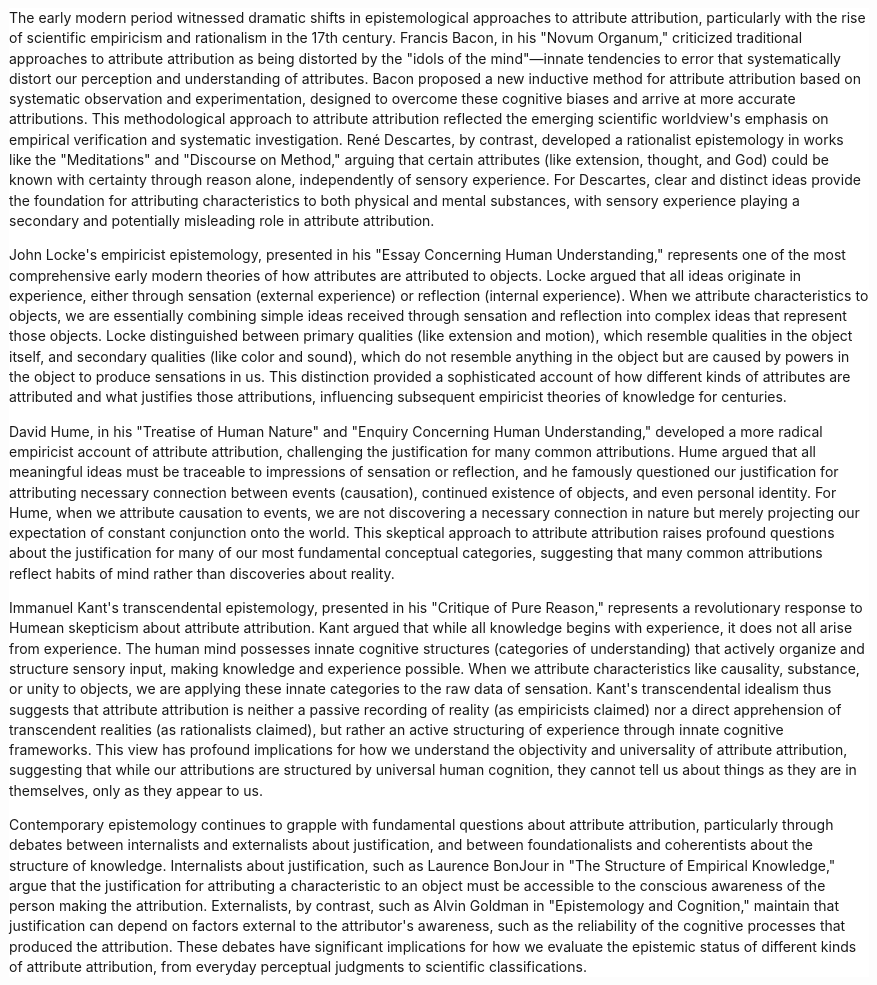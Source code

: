 The early modern period witnessed dramatic shifts in epistemological approaches to attribute attribution, particularly with the rise of scientific empiricism and rationalism in the 17th century. Francis Bacon, in his "Novum Organum," criticized traditional approaches to attribute attribution as being distorted by the "idols of the mind"—innate tendencies to error that systematically distort our perception and understanding of attributes. Bacon proposed a new inductive method for attribute attribution based on systematic observation and experimentation, designed to overcome these cognitive biases and arrive at more accurate attributions. This methodological approach to attribute attribution reflected the emerging scientific worldview's emphasis on empirical verification and systematic investigation. René Descartes, by contrast, developed a rationalist epistemology in works like the "Meditations" and "Discourse on Method," arguing that certain attributes (like extension, thought, and God) could be known with certainty through reason alone, independently of sensory experience. For Descartes, clear and distinct ideas provide the foundation for attributing characteristics to both physical and mental substances, with sensory experience playing a secondary and potentially misleading role in attribute attribution.

John Locke's empiricist epistemology, presented in his "Essay Concerning Human Understanding," represents one of the most comprehensive early modern theories of how attributes are attributed to objects. Locke argued that all ideas originate in experience, either through sensation (external experience) or reflection (internal experience). When we attribute characteristics to objects, we are essentially combining simple ideas received through sensation and reflection into complex ideas that represent those objects. Locke distinguished between primary qualities (like extension and motion), which resemble qualities in the object itself, and secondary qualities (like color and sound), which do not resemble anything in the object but are caused by powers in the object to produce sensations in us. This distinction provided a sophisticated account of how different kinds of attributes are attributed and what justifies those attributions, influencing subsequent empiricist theories of knowledge for centuries.

David Hume, in his "Treatise of Human Nature" and "Enquiry Concerning Human Understanding," developed a more radical empiricist account of attribute attribution, challenging the justification for many common attributions. Hume argued that all meaningful ideas must be traceable to impressions of sensation or reflection, and he famously questioned our justification for attributing necessary connection between events (causation), continued existence of objects, and even personal identity. For Hume, when we attribute causation to events, we are not discovering a necessary connection in nature but merely projecting our expectation of constant conjunction onto the world. This skeptical approach to attribute attribution raises profound questions about the justification for many of our most fundamental conceptual categories, suggesting that many common attributions reflect habits of mind rather than discoveries about reality.

Immanuel Kant's transcendental epistemology, presented in his "Critique of Pure Reason," represents a revolutionary response to Humean skepticism about attribute attribution. Kant argued that while all knowledge begins with experience, it does not all arise from experience. The human mind possesses innate cognitive structures (categories of understanding) that actively organize and structure sensory input, making knowledge and experience possible. When we attribute characteristics like causality, substance, or unity to objects, we are applying these innate categories to the raw data of sensation. Kant's transcendental idealism thus suggests that attribute attribution is neither a passive recording of reality (as empiricists claimed) nor a direct apprehension of transcendent realities (as rationalists claimed), but rather an active structuring of experience through innate cognitive frameworks. This view has profound implications for how we understand the objectivity and universality of attribute attribution, suggesting that while our attributions are structured by universal human cognition, they cannot tell us about things as they are in themselves, only as they appear to us.

Contemporary epistemology continues to grapple with fundamental questions about attribute attribution, particularly through debates between internalists and externalists about justification, and between foundationalists and coherentists about the structure of knowledge. Internalists about justification, such as Laurence BonJour in "The Structure of Empirical Knowledge," argue that the justification for attributing a characteristic to an object must be accessible to the conscious awareness of the person making the attribution. Externalists, by contrast, such as Alvin Goldman in "Epistemology and Cognition," maintain that justification can depend on factors external to the attributor's awareness, such as the reliability of the cognitive processes that produced the attribution. These debates have significant implications for how we evaluate the epistemic status of different kinds of attribute attribution, from everyday perceptual judgments to scientific classifications.
